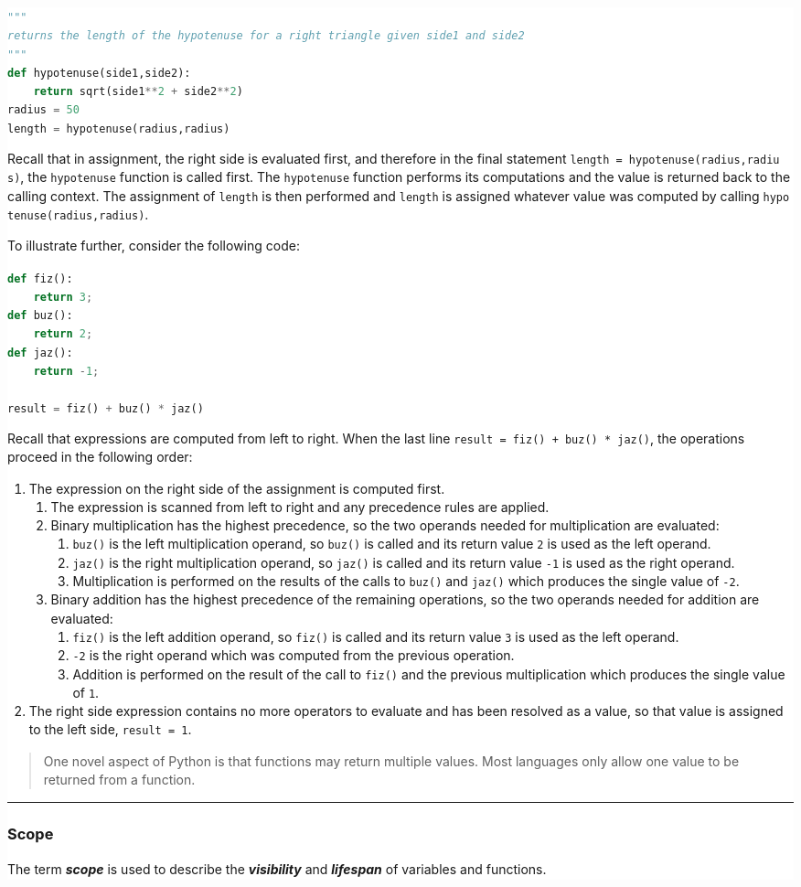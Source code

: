 ```python
"""
returns the length of the hypotenuse for a right triangle given side1 and side2
"""
def hypotenuse(side1,side2):
    return sqrt(side1**2 + side2**2)
radius = 50
length = hypotenuse(radius,radius)
```

Recall that in assignment, the right side is evaluated first, and therefore in the final statement ```length = hypotenuse(radius,radius)```, the ```hypotenuse``` function is called first.  The ```hypotenuse``` function performs its computations and the value is returned back to the calling context.  The assignment of ```length``` is then performed and ```length``` is assigned whatever value was computed by calling ```hypotenuse(radius,radius)```.

To illustrate further, consider the following code:
```python
def fiz():
    return 3;
def buz():
    return 2;
def jaz():
    return -1;

result = fiz() + buz() * jaz()
```
Recall that expressions are computed from left to right.  When the last line ```result = fiz() + buz() * jaz()```, the operations proceed in the following order:
1. The expression on the right side of the assignment is computed first.
   1. The expression is scanned from left to right and any precedence rules are applied.
   1. Binary multiplication has the highest precedence, so the two operands needed for multiplication are evaluated:
      1. ```buz()``` is the left multiplication operand, so ```buz()``` is called and its return value ```2``` is used as the left operand.
      2. ```jaz()``` is the right multiplication operand, so ```jaz()``` is called and its return value ```-1``` is used as the right operand.
      3. Multiplication is performed on the results of the calls to ```buz()``` and ```jaz()``` which produces the single value of ```-2```.
   2. Binary addition has the highest precedence of the remaining operations, so the two operands needed for addition are evaluated:
      1. ```fiz()``` is the left addition operand, so ```fiz()``` is called and its return value ```3``` is used as the left operand.
      2. ```-2``` is the right operand which was computed from the previous operation.
      3. Addition is performed on the result of the call to ```fiz()``` and the previous multiplication which produces the single value of ```1```.
5. The right side expression contains no more operators to evaluate and has been resolved as a value, so that value is assigned to the left side, ```result = 1```.

> One novel aspect of Python is that functions may return multiple values.  Most languages only allow one value to be returned from a function.

_________
### Scope
The term _**scope**_ is used to describe the _**visibility**_ and _**lifespan**_ of variables and functions.

